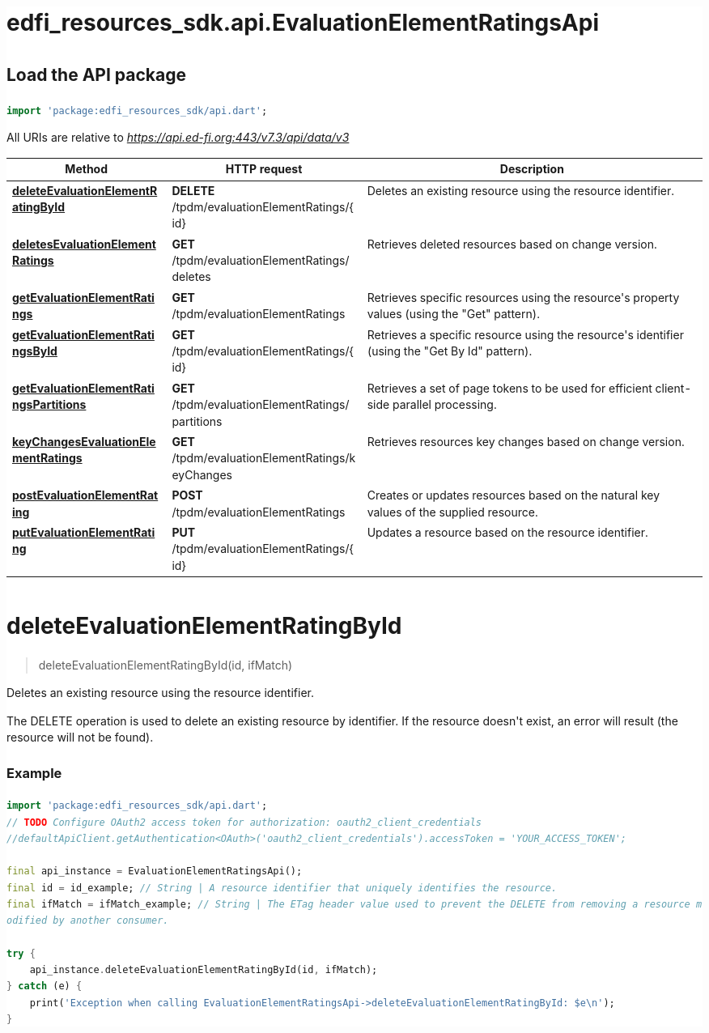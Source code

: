 # edfi_resources_sdk.api.EvaluationElementRatingsApi

## Load the API package
```dart
import 'package:edfi_resources_sdk/api.dart';
```

All URIs are relative to *https://api.ed-fi.org:443/v7.3/api/data/v3*

Method | HTTP request | Description
------------- | ------------- | -------------
[**deleteEvaluationElementRatingById**](EvaluationElementRatingsApi.md#deleteevaluationelementratingbyid) | **DELETE** /tpdm/evaluationElementRatings/{id} | Deletes an existing resource using the resource identifier.
[**deletesEvaluationElementRatings**](EvaluationElementRatingsApi.md#deletesevaluationelementratings) | **GET** /tpdm/evaluationElementRatings/deletes | Retrieves deleted resources based on change version.
[**getEvaluationElementRatings**](EvaluationElementRatingsApi.md#getevaluationelementratings) | **GET** /tpdm/evaluationElementRatings | Retrieves specific resources using the resource's property values (using the \"Get\" pattern).
[**getEvaluationElementRatingsById**](EvaluationElementRatingsApi.md#getevaluationelementratingsbyid) | **GET** /tpdm/evaluationElementRatings/{id} | Retrieves a specific resource using the resource's identifier (using the \"Get By Id\" pattern).
[**getEvaluationElementRatingsPartitions**](EvaluationElementRatingsApi.md#getevaluationelementratingspartitions) | **GET** /tpdm/evaluationElementRatings/partitions | Retrieves a set of page tokens to be used for efficient client-side parallel processing.
[**keyChangesEvaluationElementRatings**](EvaluationElementRatingsApi.md#keychangesevaluationelementratings) | **GET** /tpdm/evaluationElementRatings/keyChanges | Retrieves resources key changes based on change version.
[**postEvaluationElementRating**](EvaluationElementRatingsApi.md#postevaluationelementrating) | **POST** /tpdm/evaluationElementRatings | Creates or updates resources based on the natural key values of the supplied resource.
[**putEvaluationElementRating**](EvaluationElementRatingsApi.md#putevaluationelementrating) | **PUT** /tpdm/evaluationElementRatings/{id} | Updates a resource based on the resource identifier.


# **deleteEvaluationElementRatingById**
> deleteEvaluationElementRatingById(id, ifMatch)

Deletes an existing resource using the resource identifier.

The DELETE operation is used to delete an existing resource by identifier. If the resource doesn't exist, an error will result (the resource will not be found).

### Example
```dart
import 'package:edfi_resources_sdk/api.dart';
// TODO Configure OAuth2 access token for authorization: oauth2_client_credentials
//defaultApiClient.getAuthentication<OAuth>('oauth2_client_credentials').accessToken = 'YOUR_ACCESS_TOKEN';

final api_instance = EvaluationElementRatingsApi();
final id = id_example; // String | A resource identifier that uniquely identifies the resource.
final ifMatch = ifMatch_example; // String | The ETag header value used to prevent the DELETE from removing a resource modified by another consumer.

try {
    api_instance.deleteEvaluationElementRatingById(id, ifMatch);
} catch (e) {
    print('Exception when calling EvaluationElementRatingsApi->deleteEvaluationElementRatingById: $e\n');
}
```